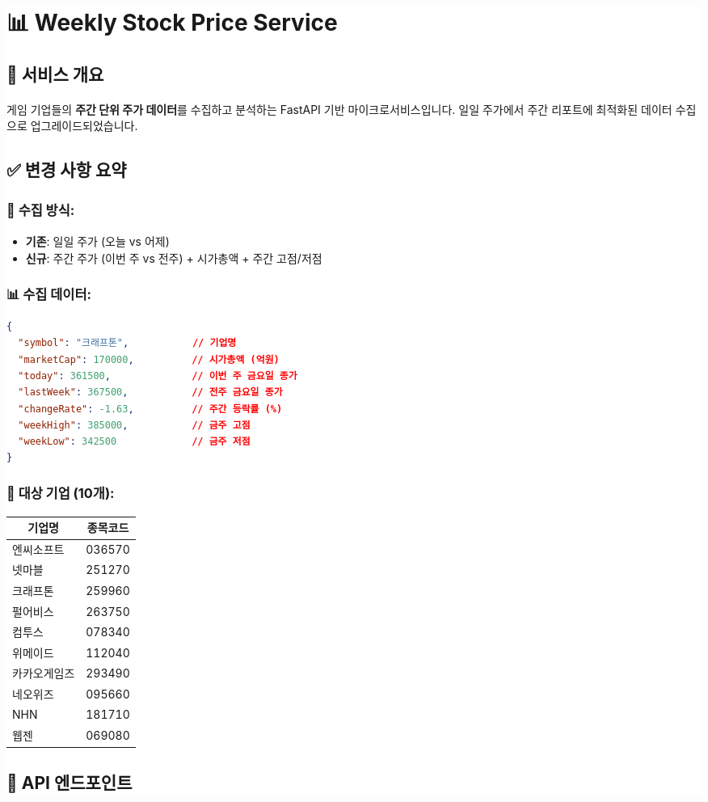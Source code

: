 # 📊 Weekly Stock Price Service

## 🎯 서비스 개요

게임 기업들의 **주간 단위 주가 데이터**를 수집하고 분석하는 FastAPI 기반 마이크로서비스입니다.
일일 주가에서 주간 리포트에 최적화된 데이터 수집으로 업그레이드되었습니다.

## ✅ 변경 사항 요약

### 🔄 **수집 방식**: 
- **기존**: 일일 주가 (오늘 vs 어제)
- **신규**: 주간 주가 (이번 주 vs 전주) + 시가총액 + 주간 고점/저점

### 📊 **수집 데이터**:
```json
{
  "symbol": "크래프톤",           // 기업명
  "marketCap": 170000,          // 시가총액 (억원)
  "today": 361500,              // 이번 주 금요일 종가
  "lastWeek": 367500,           // 전주 금요일 종가
  "changeRate": -1.63,          // 주간 등락률 (%)
  "weekHigh": 385000,           // 금주 고점
  "weekLow": 342500             // 금주 저점
}
```

### 🏢 **대상 기업** (10개):
| 기업명 | 종목코드 |
|--------|----------|
| 엔씨소프트 | 036570 |
| 넷마블 | 251270 |
| 크래프톤 | 259960 |
| 펄어비스 | 263750 |
| 컴투스 | 078340 |
| 위메이드 | 112040 |
| 카카오게임즈 | 293490 |
| 네오위즈 | 095660 |
| NHN | 181710 |
| 웹젠 | 069080 |

## 🚀 API 엔드포인트
